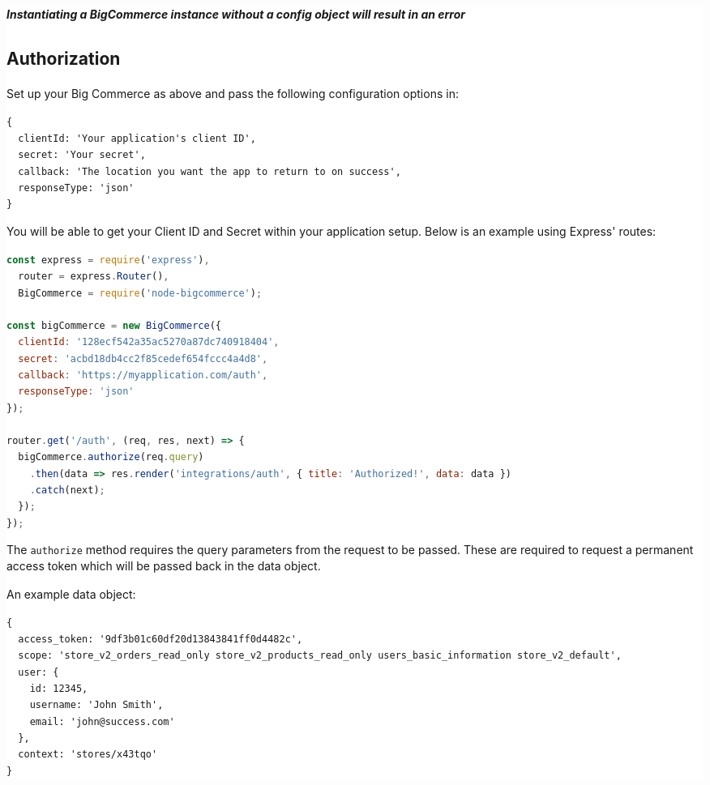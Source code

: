 ##### Instantiating a BigCommerce instance without a config object will result in an error

## Authorization

Set up your Big Commerce as above and pass the following configuration options in:

```
{
  clientId: 'Your application's client ID',
  secret: 'Your secret',
  callback: 'The location you want the app to return to on success',
  responseType: 'json'
}
```

You will be able to get your Client ID and Secret within your application setup. Below is an example using Express' routes:

```javascript
const express = require('express'),
  router = express.Router(),
  BigCommerce = require('node-bigcommerce');

const bigCommerce = new BigCommerce({
  clientId: '128ecf542a35ac5270a87dc740918404',
  secret: 'acbd18db4cc2f85cedef654fccc4a4d8',
  callback: 'https://myapplication.com/auth',
  responseType: 'json'
});

router.get('/auth', (req, res, next) => {
  bigCommerce.authorize(req.query)
    .then(data => res.render('integrations/auth', { title: 'Authorized!', data: data })
    .catch(next);
  });
});
```

The `authorize` method requires the query parameters from the request to be passed. These are required to request a permanent access token which will be passed back in the data object.

An example data object:

```
{
  access_token: '9df3b01c60df20d13843841ff0d4482c',
  scope: 'store_v2_orders_read_only store_v2_products_read_only users_basic_information store_v2_default',
  user: {
    id: 12345,
    username: 'John Smith',
    email: 'john@success.com'
  },
  context: 'stores/x43tqo'
}
```
